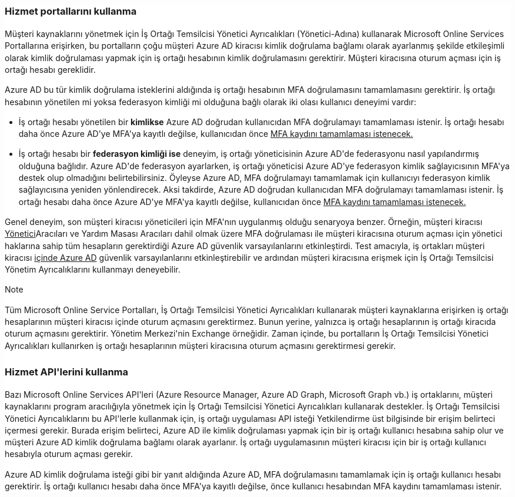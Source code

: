### <a name="using-service-portals"></a>Hizmet portallarını kullanma

Müşteri kaynaklarını yönetmek için İş Ortağı Temsilcisi Yönetici Ayrıcalıkları (Yönetici-Adına) kullanarak Microsoft Online Services Portallarına erişirken, bu portalların çoğu müşteri Azure AD kiracısı kimlik doğrulama bağlamı olarak ayarlanmış şekilde etkileşimli olarak kimlik doğrulaması yapmak için iş ortağı hesabının kimlik doğrulamasını gerektirir. Müşteri kiracısına oturum açması için iş ortağı hesabı gereklidir.

Azure AD bu tür kimlik doğrulama isteklerini aldığında iş ortağı hesabının MFA doğrulamasını tamamlamasını gerektirir. İş ortağı hesabının yönetilen mi yoksa federasyon kimliği mi olduğuna bağlı olarak iki olası kullanıcı deneyimi vardır:

- İş ortağı hesabı yönetilen bir **kimlikse** Azure AD doğrudan kullanıcıdan MFA doğrulamayı tamamlaması istenir. İş ortağı hesabı daha önce Azure AD'ye MFA'ya kayıtlı değilse, kullanıcıdan önce [MFA kaydını tamamlaması istenecek.](#mfa-registration-experience)

- İş ortağı hesabı bir **federasyon kimliği ise** deneyim, iş ortağı yöneticisinin Azure AD'de federasyonu nasıl yapılandırmış olduğuna bağlıdır. Azure AD'de federasyon ayarlarken, iş ortağı yöneticisi Azure AD'ye federasyon kimlik sağlayıcısının MFA'ya destek olup olmadığını belirtebilirsiniz. Öyleyse Azure AD, MFA doğrulamayı tamamlamak için kullanıcıyı federasyon kimlik sağlayıcısına yeniden yönlendirecek. Aksi takdirde, Azure AD doğrudan kullanıcıdan MFA doğrulamayı tamamlaması istenir. İş ortağı hesabı daha önce Azure AD'ye MFA'ya kayıtlı değilse, kullanıcıdan önce [MFA kaydını tamamlaması istenecek.](#mfa-registration-experience)

Genel deneyim, son müşteri kiracısı yöneticileri için MFA'nın uygulanmış olduğu senaryoya benzer. Örneğin, müşteri kiracısı [Yönetici](/azure/active-directory/fundamentals/concept-fundamentals-security-defaults)Aracıları ve Yardım Masası Aracıları dahil olmak üzere MFA doğrulaması ile müşteri kiracısına oturum açması için yönetici haklarına sahip tüm hesapların gerektirdiği Azure AD güvenlik varsayılanlarını etkinleştirdi. Test amacıyla, iş ortakları müşteri kiracısı [içinde Azure AD](/azure/active-directory/fundamentals/concept-fundamentals-security-defaults) güvenlik varsayılanlarını etkinleştirebilir ve ardından müşteri kiracısına erişmek için İş Ortağı Temsilcisi Yönetim Ayrıcalıklarını kullanmayı deneyebilir.

> [!NOTE]
> Tüm Microsoft Online Service Portalları, İş Ortağı Temsilcisi Yönetici Ayrıcalıkları kullanarak müşteri kaynaklarına erişirken iş ortağı hesaplarının müşteri kiracısı içinde oturum açmasını gerektirmez. Bunun yerine, yalnızca iş ortağı hesaplarının iş ortağı kiracıda oturum açmasını gerektirir. Yönetim Merkezi'nin Exchange örneğidir. Zaman içinde, bu portalların İş Ortağı Temsilcisi Yönetici Ayrıcalıkları kullanırken iş ortağı hesaplarının müşteri kiracısına oturum açmasını gerektirmesi gerekir.

### <a name="using-service-apis"></a>Hizmet API'lerini kullanma

Bazı Microsoft Online Services API'leri (Azure Resource Manager, Azure AD Graph, Microsoft Graph vb.) iş ortaklarını, müşteri kaynaklarını program aracılığıyla yönetmek için İş Ortağı Temsilcisi Yönetici Ayrıcalıkları kullanarak destekler. İş Ortağı Temsilcisi Yönetici Ayrıcalıklarını bu API'lerle kullanmak için, iş ortağı uygulaması API isteği Yetkilendirme üst bilgisinde bir erişim belirteci içermesi gerekir. Burada erişim belirteci, Azure AD ile kimlik doğrulaması yapmak için bir iş ortağı kullanıcı hesabına sahip olur ve müşteri Azure AD kimlik doğrulama bağlamı olarak ayarlanır. İş ortağı uygulamasının müşteri kiracısı için bir iş ortağı kullanıcı hesabıyla oturum açması gerekir.

Azure AD kimlik doğrulama isteği gibi bir yanıt aldığında Azure AD, MFA doğrulamasını tamamlamak için iş ortağı kullanıcı hesabı gerektirir. İş ortağı kullanıcı hesabı daha önce MFA'ya kayıtlı değilse, önce kullanıcı hesabından MFA kaydını tamamlaması istenir.

